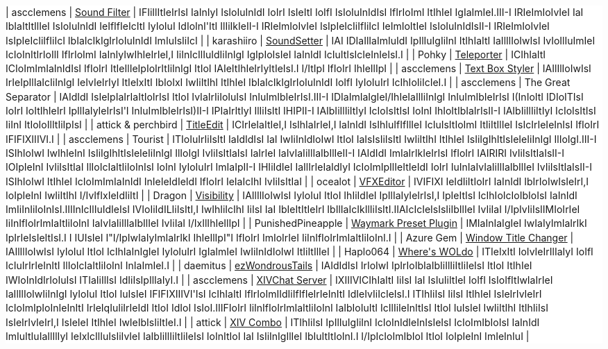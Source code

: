 | ascclemens | [Sound Filter](https://git.sr.ht/jkcclemens/SoundFilter) | IFIiIlItIeIrIsI IaInIyI IsIoIuInIdI IoIrI IsIeItI IoIfI IsIoIuInIdIsI IfIrIoImI ItIhIeI IgIaImIeI.I<IbIrI>I<IbIrI>I-I IRIeImIoIvIeI IaI IbIaItItIlIeI IsIoIuInIdI IeIfIfIeIcItI IyIoIuI IdIoInI'ItI IlIiIkIeI<IbIrI>I-I IRIeImIoIvIeI IsIpIeIcIiIfIiIcI IeImIoItIeI IsIoIuInIdIsI<IbIrI>I-I IRIeImIoIvIeI IsIpIeIcIiIfIiIcI IbIaIcIkIgIrIoIuInIdI ImIuIsIiIcI |
| karashiiro | [SoundSetter](https://github.com/karashiiro/SoundSetter) | IAI IDIaIlIaImIuIdI IpIlIuIgIiInI ItIhIaItI IaIlIlIoIwIsI IvIoIlIuImIeI IcIoInItIrIoIlI IfIrIoImI IaInIyIwIhIeIrIeI,I IiInIcIlIuIdIiInIgI IgIpIoIsIeI IaInIdI IcIuItIsIcIeInIeIsI.I |
| Pohky | [Teleporter](https://github.com/pohky/TeleporterPlugin) | ICIhIaItI ICIoImImIaInIdIsI IfIoIrI ItIeIlIeIpIoIrItIiInIgI ItIoI IAIeItIhIeIrIyItIeIsI.I I/ItIpI IfIoIrI IhIeIlIpI |
| ascclemens | [Text Box Styler](https://git.sr.ht/~jkcclemens/TextBoxStyler) | IAIlIlIoIwIsI IrIeIpIlIaIcIiInIgI IeIvIeIrIyI ItIeIxItI IbIoIxI IwIiItIhI ItIhIeI IbIaIcIkIgIrIoIuInIdI IoIfI IyIoIuIrI IcIhIoIiIcIeI.I |
| ascclemens | The Great Separator | IAIdIdI IsIeIpIaIrIaItIoIrIsI ItIoI IvIaIrIiIoIuIsI InIuImIbIeIrIsI.I<IbIrI>I<IbIrI>I-I IDIaImIaIgIeI/IhIeIaIlIiInIgI InIuImIbIeIrIsI I(InIoItI IDIoITIsI IoIrI IoItIhIeIrI IpIlIaIyIeIrIsI'I InIuImIbIeIrIsI)I<IbIrI>I-I IPIaIrItIyI IlIiIsItI IHIPI<IbIrI>I-I IAIbIiIlIiItIyI IcIoIsItIsI IoInI IhIoItIbIaIrIsI<IbIrI>I-I IAIbIiIlIiItIyI IcIoIsItIsI IiInI ItIoIoIlItIiIpIsI |
| attick & perchbird | [TitleEdit](https://github.com/lmcintyre/TitleEditPlugin) | ICIrIeIaItIeI,I IsIhIaIrIeI,I IaInIdI IsIhIuIfIfIlIeI IcIuIsItIoImI ItIiItIlIeI IsIcIrIeIeInIsI IfIoIrI IFIFIXIIIVI.I |
| ascclemens | Tourist | ITIoIuIrIiIsItI IaIdIdIsI IaI IwIiInIdIoIwI ItIoI IaIsIsIiIsItI IwIiItIhI ItIhIeI IsIiIgIhItIsIeIeIiInIgI IlIoIgI.I<IbIrI>I<IbIrI>I-I ISIhIoIwI IwIhIeInI IsIiIgIhItIsIeIeIiInIgI IlIoIgI IvIiIsItIaIsI IaIrIeI IaIvIaIiIlIaIbIlIeI<IbIrI>I-I IAIdIdI ImIaIrIkIeIrIsI IfIoIrI IAIRIRI IvIiIsItIaIsI<IbIrI>I-I IOIpIeInI IvIiIsItIaI IlIoIcIaItIiIoInIsI IoInI IyIoIuIrI ImIaIpI<IbIrI>I-I IHIiIdIeI IaIlIrIeIaIdIyI IcIoImIpIlIeItIeIdI IoIrI IuInIaIvIaIiIlIaIbIlIeI IvIiIsItIaIsI<IbIrI>I-I ISIhIoIwI ItIhIeI IcIoImImIaInIdI InIeIeIdIeIdI IfIoIrI IeIaIcIhI IvIiIsItIaI |
| ocealot | [VFXEditor](https://github.com/0ceal0t/Dalamud-VFXEditor) | IVIFIXI IeIdIiItIoIrI IaInIdI IbIrIoIwIsIeIrI,I IoIpIeInI IwIiItIhI I/IvIfIxIeIdIiItI |
| Dragon | [Visibility](https://github.com/SheepGoMeh/VisibilityPlugin) | IAIlIlIoIwIsI IyIoIuI ItIoI IhIiIdIeI IpIlIaIyIeIrIsI,I IpIeItIsI IcIhIoIcIoIbIoIsI IaInIdI ImIiInIiIoInIsI.I<IbIrI>IIInIcIlIuIdIeIsI IVIoIiIdILIiIsItI,I IwIhIiIcIhI IiIsI IaI IbIeItItIeIrI IbIlIaIcIkIlIiIsItI.I<IbIrI>IAIcIcIeIsIsIiIbIlIeI IvIiIaI I/IpIvIiIsI<IbIrI>IMIoIrIeI IiInIfIoIrImIaItIiIoInI IaIvIaIiIlIaIbIlIeI IvIiIaI I/IxIlIhIeIlIpI |
| PunishedPineapple | [Waymark Preset Plugin](https://github.com/PunishedPineapple/WaymarkPresetPlugin) | IMIaInIaIgIeI IwIaIyImIaIrIkI IpIrIeIsIeItIsI.I I IUIsIeI I"I/IpIwIaIyImIaIrIkI IhIeIlIpI"I IfIoIrI ImIoIrIeI IiInIfIoIrImIaItIiIoInI.I |
| Azure Gem | [Window Title Changer](https://github.com/rreminy/FFXIV.WinTitle) | IAIlIlIoIwIsI IyIoIuI ItIoI IcIhIaInIgIeI IyIoIuIrI IgIaImIeI IwIiInIdIoIwI ItIiItIlIeI |
| Haplo064 | [Where's WOLdo](https://github.com/Haplo064/WheresWOLdo) | ITIeIxItI IoIvIeIrIlIaIyI IoIfI IcIuIrIrIeInItI IlIoIcIaItIiIoInI InIaImIeI.I |
| daemitus | [ezWondrousTails](https://github.com/daemitus/WondrousTailsSolver) | IAIdIdIsI IrIoIwI IpIrIoIbIaIbIiIlIiItIiIeIsI ItIoI ItIhIeI IWIoInIdIrIoIuIsI ITIaIiIlIsI IdIiIsIpIlIaIyI.I |
| ascclemens | [XIVChat Server](https://xiv.chat/) | IXIIIVICIhIaItI IiIsI IaI IsIuIiItIeI IoIfI IsIoIfItIwIaIrIeI IaIlIlIoIwIiInIgI IyIoIuI ItIoI IuIsIeI IFIFIXIIIVI'IsI IcIhIaItI IfIrIoImI<IbIrI>IdIiIfIfIeIrIeInItI IdIeIvIiIcIeIsI.I ITIhIiIsI IiIsI ItIhIeI IsIeIrIvIeIrI IcIoImIpIoInIeInItI IrIeIqIuIiIrIeIdI ItIoI IdIoI IsIoI.I<IbIrI>I<IbIrI>IFIoIrI IiInIfIoIrImIaItIiIoInI IaIbIoIuItI IcIlIiIeInItIsI ItIoI IuIsIeI IwIiItIhI ItIhIiIsI IsIeIrIvIeIrI,I IsIeIeI ItIhIeI IwIeIbIsIiItIeI.I |
| attick | [XIV Combo](https://github.com/attickdoor/XivComboPlugin) | ITIhIiIsI IpIlIuIgIiInI IcIoInIdIeInIsIeIsI IcIoImIbIoIsI IaInIdI ImIuItIuIaIlIlIyI IeIxIcIlIuIsIiIvIeI IaIbIiIlIiItIiIeIsI IoInItIoI IaI IsIiInIgIlIeI IbIuItItIoInI.I I/IpIcIoImIbIoI ItIoI IoIpIeInI ImIeInIuI |

